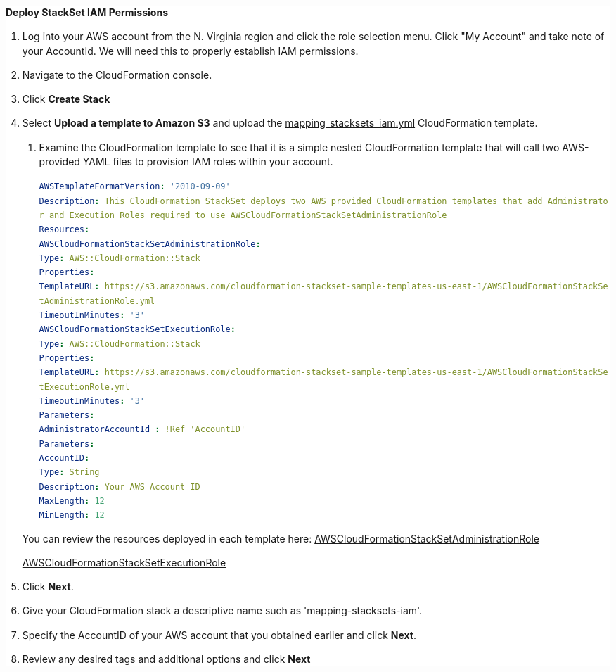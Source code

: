 **Deploy StackSet IAM Permissions**

1. Log into your AWS account from the N. Virginia region and click the role selection menu. Click "My Account" and take note of your AccountId. We will need this to properly establish IAM permissions. 

2. Navigate to the CloudFormation console. 

3. Click **Create Stack**

4. Select **Upload a template to Amazon S3** and upload the [mapping\_stacksets\_iam.yml](mapping_stacksets_iam.yml) CloudFormation template. 
    1. Examine the CloudFormation template to see that it is a simple nested CloudFormation template that will call two AWS-provided YAML files to provision IAM roles within your account. 
    
        ```yaml
        AWSTemplateFormatVersion: '2010-09-09'
        Description: This CloudFormation StackSet deploys two AWS provided CloudFormation templates that add Administrator and Execution Roles required to use AWSCloudFormationStackSetAdministrationRole
        Resources:
        AWSCloudFormationStackSetAdministrationRole:
        Type: AWS::CloudFormation::Stack
        Properties:
        TemplateURL: https://s3.amazonaws.com/cloudformation-stackset-sample-templates-us-east-1/AWSCloudFormationStackSetAdministrationRole.yml 
        TimeoutInMinutes: '3'
        AWSCloudFormationStackSetExecutionRole:
        Type: AWS::CloudFormation::Stack
        Properties:
        TemplateURL: https://s3.amazonaws.com/cloudformation-stackset-sample-templates-us-east-1/AWSCloudFormationStackSetExecutionRole.yml 
        TimeoutInMinutes: '3'
        Parameters:
        AdministratorAccountId : !Ref 'AccountID'
        Parameters:
        AccountID:
        Type: String
        Description: Your AWS Account ID
        MaxLength: 12
        MinLength: 12
        ```
    
    You can review the resources deployed in each template here:
    [AWSCloudFormationStackSetAdministrationRole](https://s3.amazonaws.com/cloudformation-stackset-sample-templates-us-east-1/AWSCloudFormationStackSetAdministrationRole.yml)
    
    [AWSCloudFormationStackSetExecutionRole](https://s3.amazonaws.com/cloudformation-stackset-sample-templates-us-east-1/AWSCloudFormationStackSetExecutionRole.yml)

5. Click **Next**.

6. Give your CloudFormation stack a descriptive name such as 'mapping-stacksets-iam'.

7. Specify the AccountID of your AWS account that you obtained earlier and click **Next**.

8. Review any desired tags and additional options and click **Next** 
